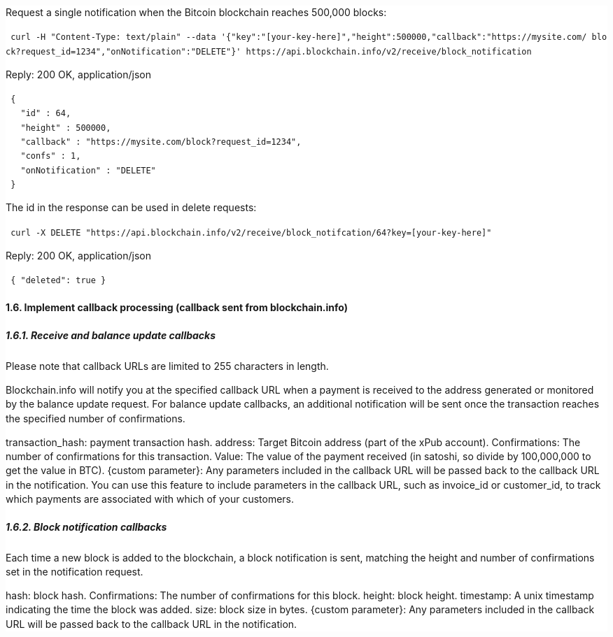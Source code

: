 Request a single notification when the Bitcoin blockchain reaches 500,000 blocks:

     curl -H "Content-Type: text/plain" --data '{"key":"[your-key-here]","height":500000,"callback":"https://mysite.com/ block?request_id=1234","onNotification":"DELETE"}' https://api.blockchain.info/v2/receive/block_notification

Reply: 200 OK, application/json

     {
       "id" : 64,
       "height" : 500000,
       "callback" : "https://mysite.com/block?request_id=1234",
       "confs" : 1,
       "onNotification" : "DELETE"
     }
    
The id in the response can be used in delete requests:

     curl -X DELETE "https://api.blockchain.info/v2/receive/block_notifcation/64?key=[your-key-here]"
    
Reply: 200 OK, application/json

     { "deleted": true }

#### 1.6. Implement callback processing (callback sent from blockchain.info)

##### 1.6.1. Receive and balance update callbacks

Please note that callback URLs are limited to 255 characters in length.

Blockchain.info will notify you at the specified callback URL when a payment is received to the address generated or monitored by the balance update request. For balance update callbacks, an additional notification will be sent once the transaction reaches the specified number of confirmations.

transaction_hash: payment transaction hash.
address: Target Bitcoin address (part of the xPub account).
Confirmations: The number of confirmations for this transaction.
Value: The value of the payment received (in satoshi, so divide by 100,000,000 to get the value in BTC).
{custom parameter}: Any parameters included in the callback URL will be passed back to the callback URL in the notification. You can use this feature to include parameters in the callback URL, such as invoice_id or customer_id, to track which payments are associated with which of your customers.

##### 1.6.2. Block notification callbacks

Each time a new block is added to the blockchain, a block notification is sent, matching the height and number of confirmations set in the notification request.

hash: block hash.
Confirmations: The number of confirmations for this block.
height: block height.
timestamp: A unix timestamp indicating the time the block was added.
size: block size in bytes.
{custom parameter}: Any parameters included in the callback URL will be passed back to the callback URL in the notification.
